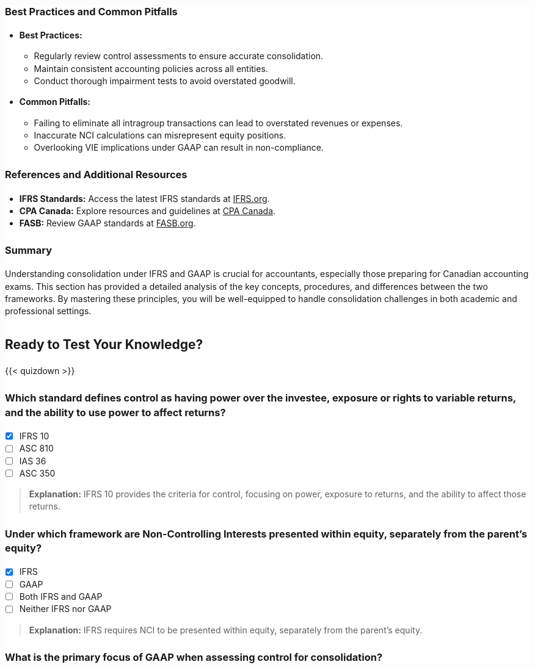 ### Best Practices and Common Pitfalls

- **Best Practices:**
  - Regularly review control assessments to ensure accurate consolidation.
  - Maintain consistent accounting policies across all entities.
  - Conduct thorough impairment tests to avoid overstated goodwill.

- **Common Pitfalls:**
  - Failing to eliminate all intragroup transactions can lead to overstated revenues or expenses.
  - Inaccurate NCI calculations can misrepresent equity positions.
  - Overlooking VIE implications under GAAP can result in non-compliance.

### References and Additional Resources

- **IFRS Standards:** Access the latest IFRS standards at [IFRS.org](https://www.ifrs.org).
- **CPA Canada:** Explore resources and guidelines at [CPA Canada](https://www.cpacanada.ca).
- **FASB:** Review GAAP standards at [FASB.org](https://www.fasb.org).

### Summary

Understanding consolidation under IFRS and GAAP is crucial for accountants, especially those preparing for Canadian accounting exams. This section has provided a detailed analysis of the key concepts, procedures, and differences between the two frameworks. By mastering these principles, you will be well-equipped to handle consolidation challenges in both academic and professional settings.

## **Ready to Test Your Knowledge?**

{{< quizdown >}}

### Which standard defines control as having power over the investee, exposure or rights to variable returns, and the ability to use power to affect returns?

- [x] IFRS 10
- [ ] ASC 810
- [ ] IAS 36
- [ ] ASC 350

> **Explanation:** IFRS 10 provides the criteria for control, focusing on power, exposure to returns, and the ability to affect those returns.

### Under which framework are Non-Controlling Interests presented within equity, separately from the parent’s equity?

- [x] IFRS
- [ ] GAAP
- [ ] Both IFRS and GAAP
- [ ] Neither IFRS nor GAAP

> **Explanation:** IFRS requires NCI to be presented within equity, separately from the parent’s equity.

### What is the primary focus of GAAP when assessing control for consolidation?
